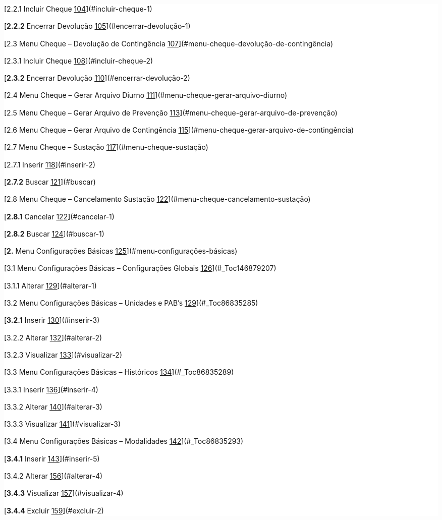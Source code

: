 [2.2.1 Incluir Cheque [104](#incluir-cheque-1)](#incluir-cheque-1)

[**2.2.2** Encerrar Devolução [105](#encerrar-devolução-1)](#encerrar-devolução-1)

[2.3 Menu Cheque – Devolução de Contingência [107](#menu-cheque-devolução-de-contingência)](#menu-cheque-devolução-de-contingência)

[2.3.1 Incluir Cheque [108](#incluir-cheque-2)](#incluir-cheque-2)

[**2.3.2** Encerrar Devolução [110](#encerrar-devolução-2)](#encerrar-devolução-2)

[2.4 Menu Cheque – Gerar Arquivo Diurno [111](#menu-cheque-gerar-arquivo-diurno)](#menu-cheque-gerar-arquivo-diurno)

[2.5 Menu Cheque – Gerar Arquivo de Prevenção [113](#menu-cheque-gerar-arquivo-de-prevenção)](#menu-cheque-gerar-arquivo-de-prevenção)

[2.6 Menu Cheque – Gerar Arquivo de Contingência [115](#menu-cheque-gerar-arquivo-de-contingência)](#menu-cheque-gerar-arquivo-de-contingência)

[2.7 Menu Cheque – Sustação [117](#menu-cheque-sustação)](#menu-cheque-sustação)

[2.7.1 Inserir [118](#inserir-2)](#inserir-2)

[**2.7.2** Buscar [121](#buscar)](#buscar)

[2.8 Menu Cheque – Cancelamento Sustação [122](#menu-cheque-cancelamento-sustação)](#menu-cheque-cancelamento-sustação)

[**2.8.1** Cancelar [122](#cancelar-1)](#cancelar-1)

[**2.8.2** Buscar [124](#buscar-1)](#buscar-1)

[**2.** Menu Configurações Básicas [125](#menu-configurações-básicas)](#menu-configurações-básicas)

[3.1 Menu Configurações Básicas – Configurações Globais [126](#_Toc146879207)](#_Toc146879207)

[3.1.1 Alterar [129](#alterar-1)](#alterar-1)

[3.2 Menu Configurações Básicas – Unidades e PAB’s [129](#_Toc86835285)](#_Toc86835285)

[**3.2.1** Inserir [130](#inserir-3)](#inserir-3)

[3.2.2 Alterar [132](#alterar-2)](#alterar-2)

[3.2.3 Visualizar [133](#visualizar-2)](#visualizar-2)

[3.3 Menu Configurações Básicas – Históricos [134](#_Toc86835289)](#_Toc86835289)

[3.3.1 Inserir [136](#inserir-4)](#inserir-4)

[3.3.2 Alterar [140](#alterar-3)](#alterar-3)

[3.3.3 Visualizar [141](#visualizar-3)](#visualizar-3)

[3.4 Menu Configurações Básicas – Modalidades [142](#_Toc86835293)](#_Toc86835293)

[**3.4.1** Inserir [143](#inserir-5)](#inserir-5)

[3.4.2 Alterar [156](#alterar-4)](#alterar-4)

[**3.4.3** Visualizar [157](#visualizar-4)](#visualizar-4)

[**3.4.4** Excluir [159](#excluir-2)](#excluir-2)
